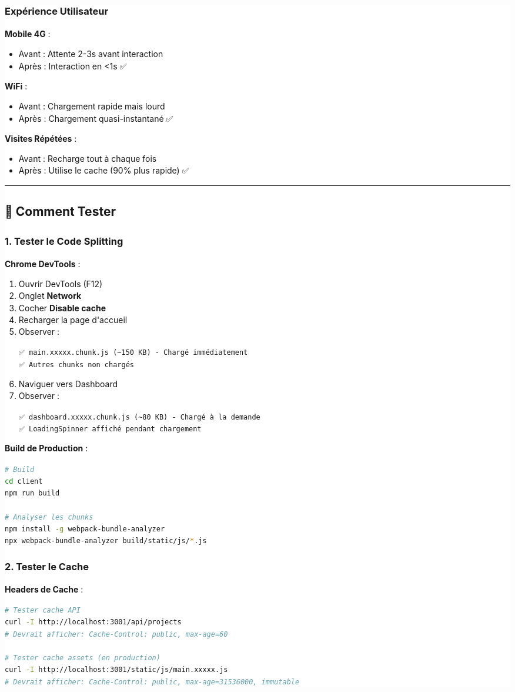 ### Expérience Utilisateur

**Mobile 4G** :
- Avant : Attente 2-3s avant interaction
- Après : Interaction en <1s ✅

**WiFi** :
- Avant : Chargement rapide mais lourd
- Après : Chargement quasi-instantané ✅

**Visites Répétées** :
- Avant : Recharge tout à chaque fois
- Après : Utilise le cache (90% plus rapide) ✅

---

## 🧪 Comment Tester

### 1. Tester le Code Splitting

**Chrome DevTools** :
1. Ouvrir DevTools (F12)
2. Onglet **Network**
3. Cocher **Disable cache**
4. Recharger la page d'accueil
5. Observer :
   ```
   ✅ main.xxxxx.chunk.js (~150 KB) - Chargé immédiatement
   ✅ Autres chunks non chargés
   ```
6. Naviguer vers Dashboard
7. Observer :
   ```
   ✅ dashboard.xxxxx.chunk.js (~80 KB) - Chargé à la demande
   ✅ LoadingSpinner affiché pendant chargement
   ```

**Build de Production** :
```bash
# Build
cd client
npm run build

# Analyser les chunks
npm install -g webpack-bundle-analyzer
npx webpack-bundle-analyzer build/static/js/*.js
```

### 2. Tester le Cache

**Headers de Cache** :
```bash
# Tester cache API
curl -I http://localhost:3001/api/projects
# Devrait afficher: Cache-Control: public, max-age=60

# Tester cache assets (en production)
curl -I http://localhost:3001/static/js/main.xxxxx.js
# Devrait afficher: Cache-Control: public, max-age=31536000, immutable
```

